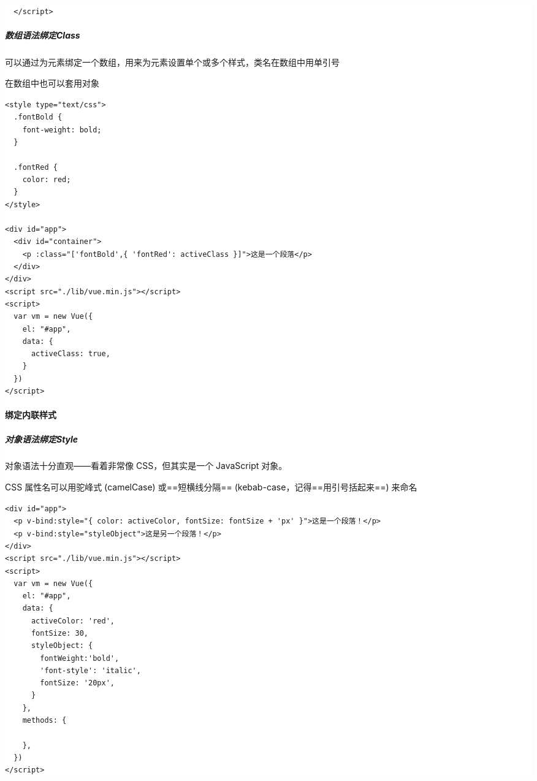 ```vue
  </script>
```

##### 数组语法绑定Class

可以通过为元素绑定一个数组，用来为元素设置单个或多个样式，类名在数组中用单引号

在数组中也可以套用对象

```vue
<style type="text/css">
  .fontBold {
    font-weight: bold;
  }

  .fontRed {
    color: red;
  }
</style>

<div id="app">
  <div id="container">
    <p :class="['fontBold',{ 'fontRed': activeClass }]">这是一个段落</p>
  </div>
</div>
<script src="./lib/vue.min.js"></script>
<script>
  var vm = new Vue({
    el: "#app",
    data: {
      activeClass: true,
    }
  })
</script>
```

#### 绑定内联样式

##### 对象语法绑定Style

对象语法十分直观——看着非常像 CSS，但其实是一个 JavaScript 对象。

CSS 属性名可以用驼峰式 (camelCase) 或==短横线分隔== (kebab-case，记得==用引号括起来==) 来命名

```vue
<div id="app">
  <p v-bind:style="{ color: activeColor, fontSize: fontSize + 'px' }">这是一个段落！</p>
  <p v-bind:style="styleObject">这是另一个段落！</p>
</div>
<script src="./lib/vue.min.js"></script>
<script>
  var vm = new Vue({
    el: "#app",
    data: {
      activeColor: 'red',
      fontSize: 30,
      styleObject: {
        fontWeight:'bold',
        'font-style': 'italic',
        fontSize: '20px',
      }
    },
    methods: {

    },
  })
</script>
```